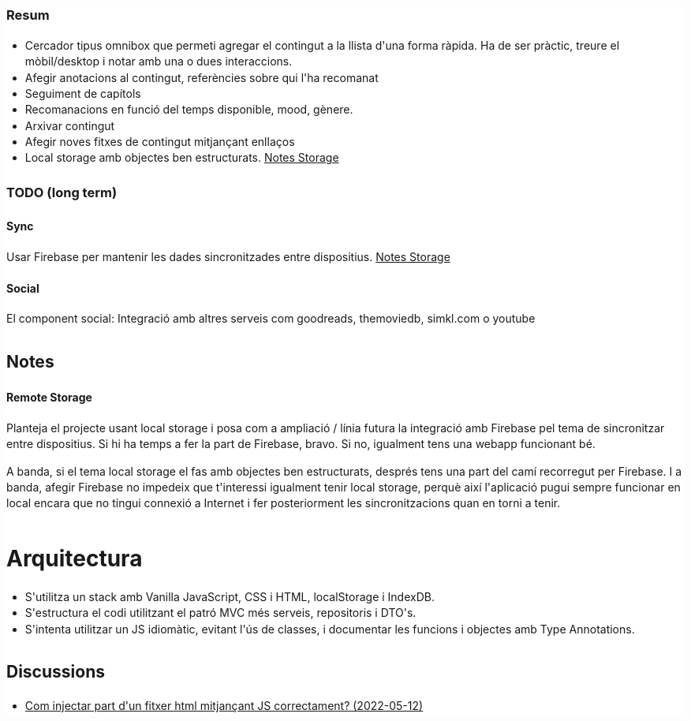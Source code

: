 ### Resum

- Cercador tipus omnibox que permeti agregar el contingut a la llista d'una
  forma ràpida. Ha de ser pràctic, treure el mòbil/desktop i notar amb una o
  dues interaccions.
- Afegir anotacions al contingut, referències sobre qui l'ha recomanat
- Seguiment de capítols
- Recomanacions en funció del temps disponible, mood, gènere.
- Arxivar contingut
- Afegir noves fitxes de contingut mitjançant enllaços
- Local storage amb objectes ben estructurats. [Notes Storage](#remote-storage)

### TODO (long term)

#### Sync

Usar Firebase per mantenir les dades sincronitzades entre dispositius.
[Notes Storage](#remote-storage)

#### Social

El component social: Integració amb altres serveis com goodreads, themoviedb,
simkl.com o youtube

## Notes

#### Remote Storage

Planteja el projecte usant local storage i posa com a ampliació / línia
futura la integració amb Firebase pel tema de sincronitzar entre dispositius.
Si hi ha temps a fer la part de Firebase, bravo. Si no, igualment tens una
webapp funcionant bé.

A banda, si el tema local storage el fas amb objectes ben estructurats, després
tens una part del camí recorregut per Firebase. I a banda, afegir Firebase no
impedeix que t'interessi igualment tenir local storage, perquè així l'aplicació
pugui sempre funcionar en local encara que no tingui connexió a Internet i fer
posteriorment les sincronitzacions quan en torni a tenir.

# Arquitectura

- S'utilitza un stack amb Vanilla JavaScript, CSS i HTML, localStorage i IndexDB.
- S'estructura el codi utilitzant el patró MVC més serveis, repositoris i DTO's.
- S'intenta utilitzar un JS idiomàtic, evitant l'ús de classes, i documentar les
  funcions i objectes amb Type Annotations.

## Discussions

- [Com injectar part d'un fitxer html mitjançant JS correctament? (2022-05-12)](https://cifovirtual.cat/mod/forum/discuss.php?d=9426)
